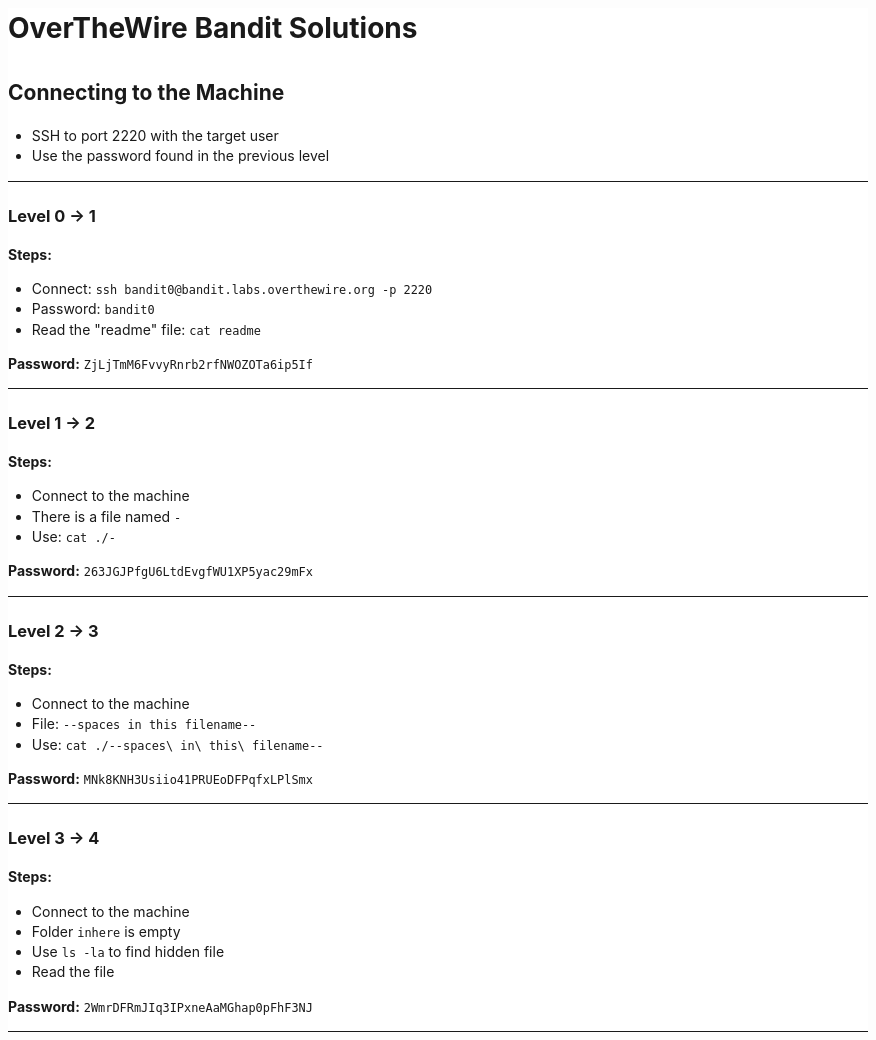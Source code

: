 # OverTheWire Bandit Solutions

## Connecting to the Machine

- SSH to port 2220 with the target user
- Use the password found in the previous level

---

### Level 0 &rarr; 1

**Steps:**

- Connect: `ssh bandit0@bandit.labs.overthewire.org -p 2220`
- Password: `bandit0`
- Read the "readme" file: `cat readme`

**Password:** `ZjLjTmM6FvvyRnrb2rfNWOZOTa6ip5If`

---

### Level 1 &rarr; 2

**Steps:**

- Connect to the machine
- There is a file named `-`
- Use: `cat ./-`

**Password:** `263JGJPfgU6LtdEvgfWU1XP5yac29mFx`

---

### Level 2 &rarr; 3

**Steps:**

- Connect to the machine
- File: `--spaces in this filename--`
- Use: `cat ./--spaces\ in\ this\ filename--`

**Password:** `MNk8KNH3Usiio41PRUEoDFPqfxLPlSmx`

---

### Level 3 &rarr; 4

**Steps:**

- Connect to the machine
- Folder `inhere` is empty
- Use `ls -la` to find hidden file
- Read the file

**Password:** `2WmrDFRmJIq3IPxneAaMGhap0pFhF3NJ`

---